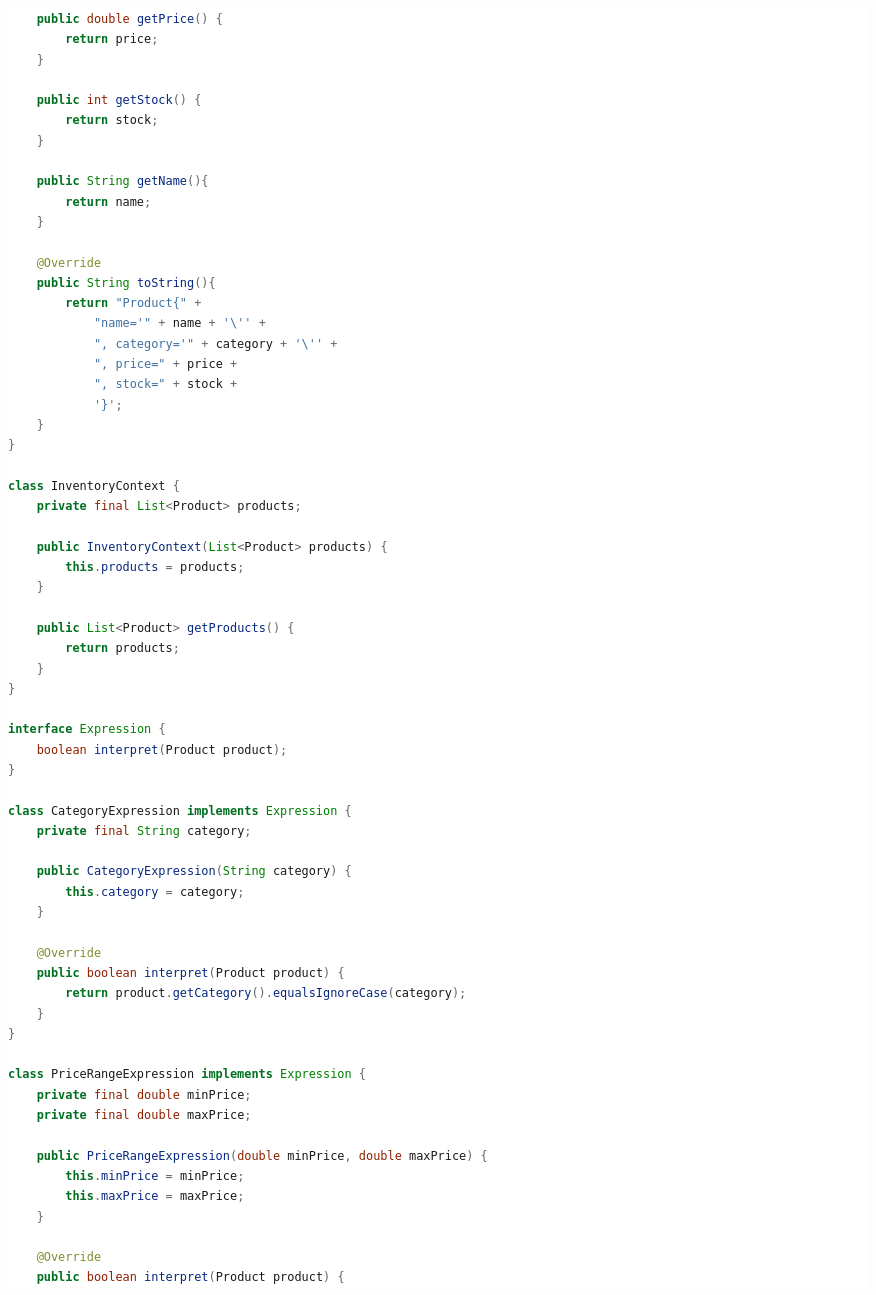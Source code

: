 ```java
    public double getPrice() {
        return price;
    }
    
    public int getStock() {
        return stock;
    }
    
    public String getName(){
        return name;
    }
    
    @Override
    public String toString(){
        return "Product{" +
            "name='" + name + '\'' +
            ", category='" + category + '\'' +
            ", price=" + price +
            ", stock=" + stock +
            '}';
    }
}

class InventoryContext {
    private final List<Product> products;
    
    public InventoryContext(List<Product> products) {
        this.products = products;
    }
    
    public List<Product> getProducts() {
        return products;
    }
}

interface Expression {
    boolean interpret(Product product);
}

class CategoryExpression implements Expression {
    private final String category;
    
    public CategoryExpression(String category) {
        this.category = category;
    }
    
    @Override
    public boolean interpret(Product product) {
        return product.getCategory().equalsIgnoreCase(category);
    }
}

class PriceRangeExpression implements Expression {
    private final double minPrice;
    private final double maxPrice;
    
    public PriceRangeExpression(double minPrice, double maxPrice) {
        this.minPrice = minPrice;
        this.maxPrice = maxPrice;
    }
    
    @Override
    public boolean interpret(Product product) {
```